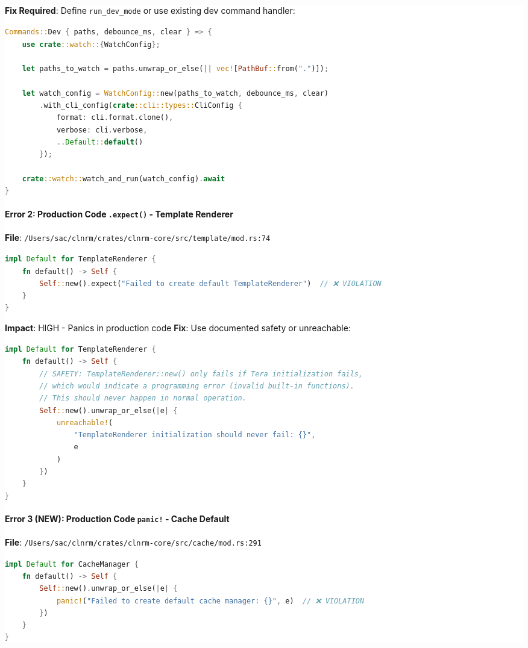 **Fix Required**: Define `run_dev_mode` or use existing dev command handler:

```rust
Commands::Dev { paths, debounce_ms, clear } => {
    use crate::watch::{WatchConfig};

    let paths_to_watch = paths.unwrap_or_else(|| vec![PathBuf::from(".")]);

    let watch_config = WatchConfig::new(paths_to_watch, debounce_ms, clear)
        .with_cli_config(crate::cli::types::CliConfig {
            format: cli.format.clone(),
            verbose: cli.verbose,
            ..Default::default()
        });

    crate::watch::watch_and_run(watch_config).await
}
```

#### Error 2: Production Code `.expect()` - Template Renderer
**File**: `/Users/sac/clnrm/crates/clnrm-core/src/template/mod.rs:74`

```rust
impl Default for TemplateRenderer {
    fn default() -> Self {
        Self::new().expect("Failed to create default TemplateRenderer")  // ❌ VIOLATION
    }
}
```

**Impact**: HIGH - Panics in production code
**Fix**: Use documented safety or unreachable:

```rust
impl Default for TemplateRenderer {
    fn default() -> Self {
        // SAFETY: TemplateRenderer::new() only fails if Tera initialization fails,
        // which would indicate a programming error (invalid built-in functions).
        // This should never happen in normal operation.
        Self::new().unwrap_or_else(|e| {
            unreachable!(
                "TemplateRenderer initialization should never fail: {}",
                e
            )
        })
    }
}
```

#### Error 3 (NEW): Production Code `panic!` - Cache Default
**File**: `/Users/sac/clnrm/crates/clnrm-core/src/cache/mod.rs:291`

```rust
impl Default for CacheManager {
    fn default() -> Self {
        Self::new().unwrap_or_else(|e| {
            panic!("Failed to create default cache manager: {}", e)  // ❌ VIOLATION
        })
    }
}
```
